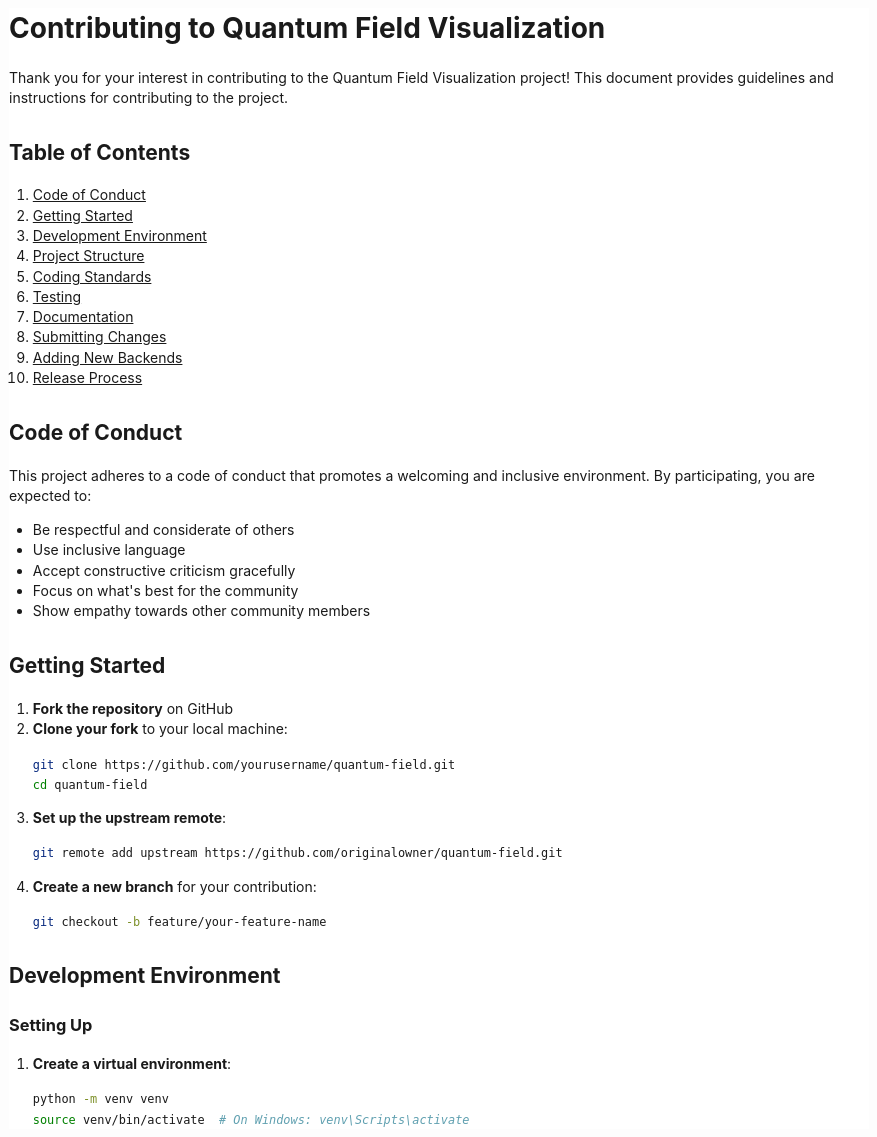 # Contributing to Quantum Field Visualization

Thank you for your interest in contributing to the Quantum Field Visualization project! This document provides guidelines and instructions for contributing to the project.

## Table of Contents

1. [Code of Conduct](#code-of-conduct)
2. [Getting Started](#getting-started)
3. [Development Environment](#development-environment)
4. [Project Structure](#project-structure)
5. [Coding Standards](#coding-standards)
6. [Testing](#testing)
7. [Documentation](#documentation)
8. [Submitting Changes](#submitting-changes)
9. [Adding New Backends](#adding-new-backends)
10. [Release Process](#release-process)

## Code of Conduct

This project adheres to a code of conduct that promotes a welcoming and inclusive environment. By participating, you are expected to:

- Be respectful and considerate of others
- Use inclusive language
- Accept constructive criticism gracefully
- Focus on what's best for the community
- Show empathy towards other community members

## Getting Started

1. **Fork the repository** on GitHub
2. **Clone your fork** to your local machine:
   ```bash
   git clone https://github.com/yourusername/quantum-field.git
   cd quantum-field
   ```
3. **Set up the upstream remote**:
   ```bash
   git remote add upstream https://github.com/originalowner/quantum-field.git
   ```
4. **Create a new branch** for your contribution:
   ```bash
   git checkout -b feature/your-feature-name
   ```

## Development Environment

### Setting Up

1. **Create a virtual environment**:
   ```bash
   python -m venv venv
   source venv/bin/activate  # On Windows: venv\Scripts\activate
   ```

